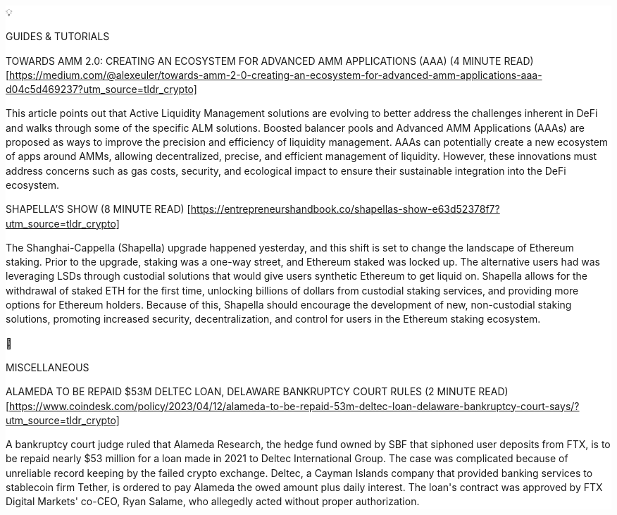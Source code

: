 💡 

GUIDES & TUTORIALS

TOWARDS AMM 2.0: CREATING AN ECOSYSTEM FOR ADVANCED AMM APPLICATIONS
(AAA) (4 MINUTE READ)
[https://medium.com/@alexeuler/towards-amm-2-0-creating-an-ecosystem-for-advanced-amm-applications-aaa-d04c5d469237?utm_source=tldr_crypto]


This article points out that Active Liquidity Management solutions are
evolving to better address the challenges inherent in DeFi and walks
through some of the specific ALM solutions. Boosted balancer pools and
Advanced AMM Applications (AAAs) are proposed as ways to improve the
precision and efficiency of liquidity management. AAAs can potentially
create a new ecosystem of apps around AMMs, allowing decentralized,
precise, and efficient management of liquidity. However, these
innovations must address concerns such as gas costs, security, and
ecological impact to ensure their sustainable integration into the
DeFi ecosystem. 

SHAPELLA’S SHOW (8 MINUTE READ)
[https://entrepreneurshandbook.co/shapellas-show-e63d52378f7?utm_source=tldr_crypto]


The Shanghai-Cappella (Shapella) upgrade happened yesterday, and this
shift is set to change the landscape of Ethereum staking. Prior to the
upgrade, staking was a one-way street, and Ethereum staked was locked
up. The alternative users had was leveraging LSDs through custodial
solutions that would give users synthetic Ethereum to get liquid on.
Shapella allows for the withdrawal of staked ETH for the first time,
unlocking billions of dollars from custodial staking services, and
providing more options for Ethereum holders. Because of this, Shapella
should encourage the development of new, non-custodial staking
solutions, promoting increased security, decentralization, and control
for users in the Ethereum staking ecosystem. 

🦄 

MISCELLANEOUS

ALAMEDA TO BE REPAID $53M DELTEC LOAN, DELAWARE BANKRUPTCY COURT RULES
(2 MINUTE READ)
[https://www.coindesk.com/policy/2023/04/12/alameda-to-be-repaid-53m-deltec-loan-delaware-bankruptcy-court-says/?utm_source=tldr_crypto]


A bankruptcy court judge ruled that Alameda Research, the hedge fund
owned by SBF that siphoned user deposits from FTX, is to be repaid
nearly $53 million for a loan made in 2021 to Deltec International
Group. The case was complicated because of unreliable record keeping
by the failed crypto exchange. Deltec, a Cayman Islands company that
provided banking services to stablecoin firm Tether, is ordered to pay
Alameda the owed amount plus daily interest. The loan's contract was
approved by FTX Digital Markets' co-CEO, Ryan Salame, who allegedly
acted without proper authorization. 
